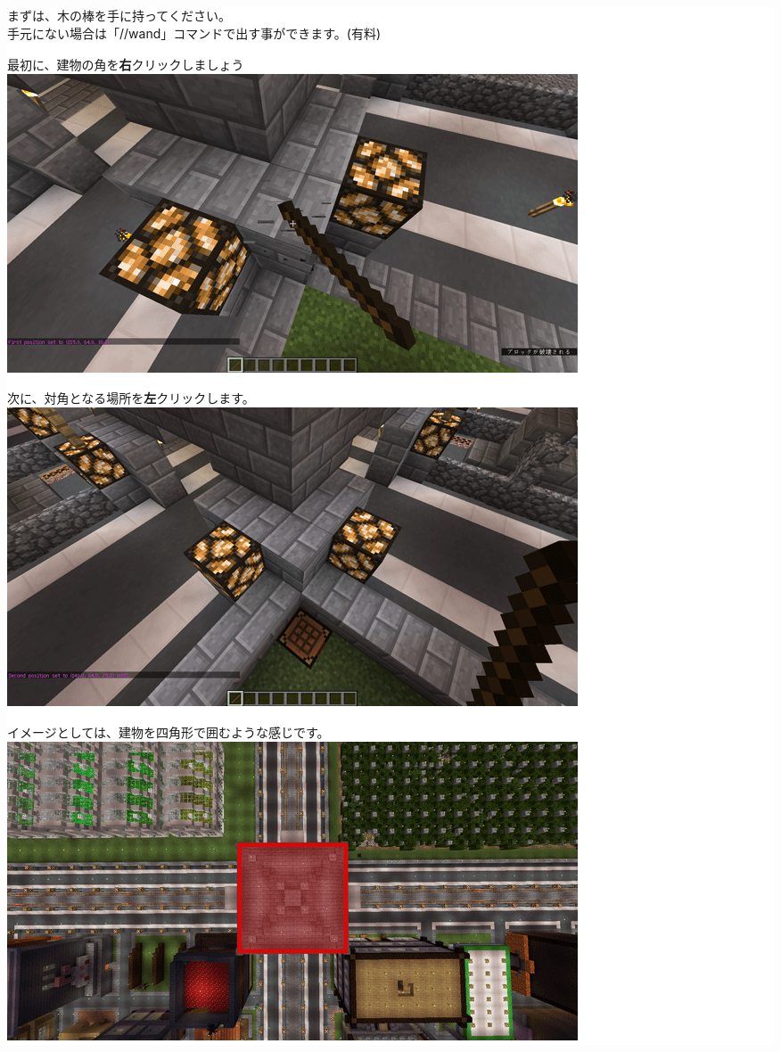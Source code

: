 まずは、木の棒を手に持ってください。  
手元にない場合は「//wand」コマンドで出す事ができます。(有料)

最初に、建物の角を**右**クリックしましょう  
![tutorial-014](tutorial-014.png?20190521)

次に、対角となる場所を**左**クリックします。  
![tutorial-015](tutorial-015.png?20190521)

イメージとしては、建物を四角形で囲むような感じです。  
![tutorial-016](tutorial-016.png?20190521)
